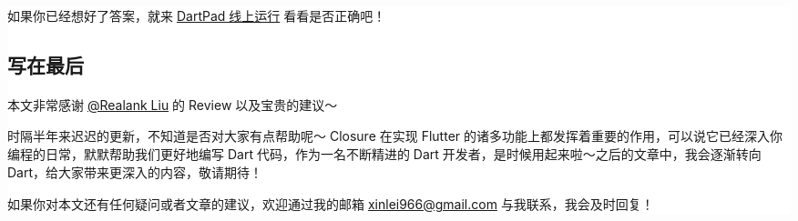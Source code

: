 如果你已经想好了答案，就来 <a href="https://dartpad.cn/75e338c727ae608cd31d389f7557a0f1">DartPad 线上运行</a> 看看是否正确吧！

## 写在最后

本文非常感谢 [@Realank Liu](https://juejin.im/user/5b5ae02df265da0f9e58a9a7) 的 Review 以及宝贵的建议～

时隔半年来迟迟的更新，不知道是否对大家有点帮助呢～ Closure 在实现 Flutter 的诸多功能上都发挥着重要的作用，可以说它已经深入你编程的日常，默默帮助我们更好地编写 Dart 代码，作为一名不断精进的 Dart 开发者，是时候用起来啦～之后的文章中，我会逐渐转向 Dart，给大家带来更深入的内容，敬请期待！

如果你对本文还有任何疑问或者文章的建议，欢迎通过我的邮箱 xinlei966@gmail.com 与我联系，我会及时回复！

